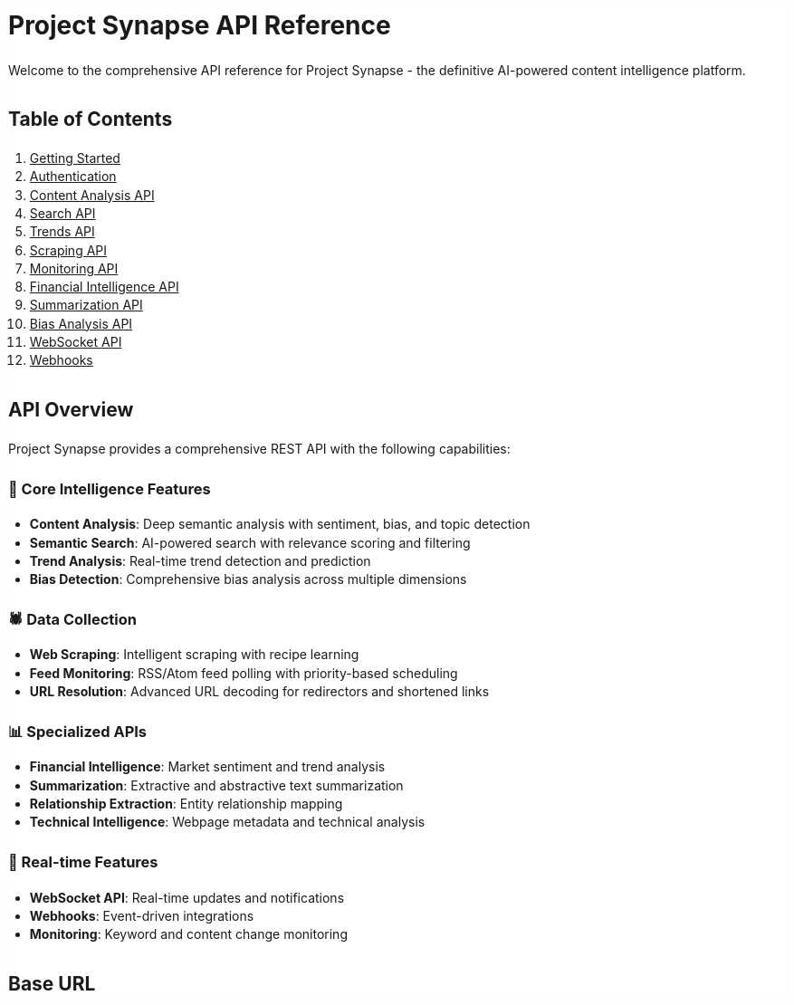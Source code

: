 # Project Synapse API Reference

Welcome to the comprehensive API reference for Project Synapse - the definitive AI-powered content intelligence platform.

## Table of Contents

1. [Getting Started](../getting-started.md)
2. [Authentication](../authentication.md)
3. [Content Analysis API](content.md)
4. [Search API](search.md)
5. [Trends API](trends.md)
6. [Scraping API](scraping.md)
7. [Monitoring API](monitoring.md)
8. [Financial Intelligence API](financial.md)
9. [Summarization API](summarization.md)
10. [Bias Analysis API](bias.md)
11. [WebSocket API](websocket.md)
12. [Webhooks](../webhooks.md)

## API Overview

Project Synapse provides a comprehensive REST API with the following capabilities:

### 🧠 Core Intelligence Features
- **Content Analysis**: Deep semantic analysis with sentiment, bias, and topic detection
- **Semantic Search**: AI-powered search with relevance scoring and filtering
- **Trend Analysis**: Real-time trend detection and prediction
- **Bias Detection**: Comprehensive bias analysis across multiple dimensions

### 🕷️ Data Collection
- **Web Scraping**: Intelligent scraping with recipe learning
- **Feed Monitoring**: RSS/Atom feed polling with priority-based scheduling
- **URL Resolution**: Advanced URL decoding for redirectors and shortened links

### 📊 Specialized APIs
- **Financial Intelligence**: Market sentiment and trend analysis
- **Summarization**: Extractive and abstractive text summarization
- **Relationship Extraction**: Entity relationship mapping
- **Technical Intelligence**: Webpage metadata and technical analysis

### 🔄 Real-time Features
- **WebSocket API**: Real-time updates and notifications
- **Webhooks**: Event-driven integrations
- **Monitoring**: Keyword and content change monitoring

## Base URL
